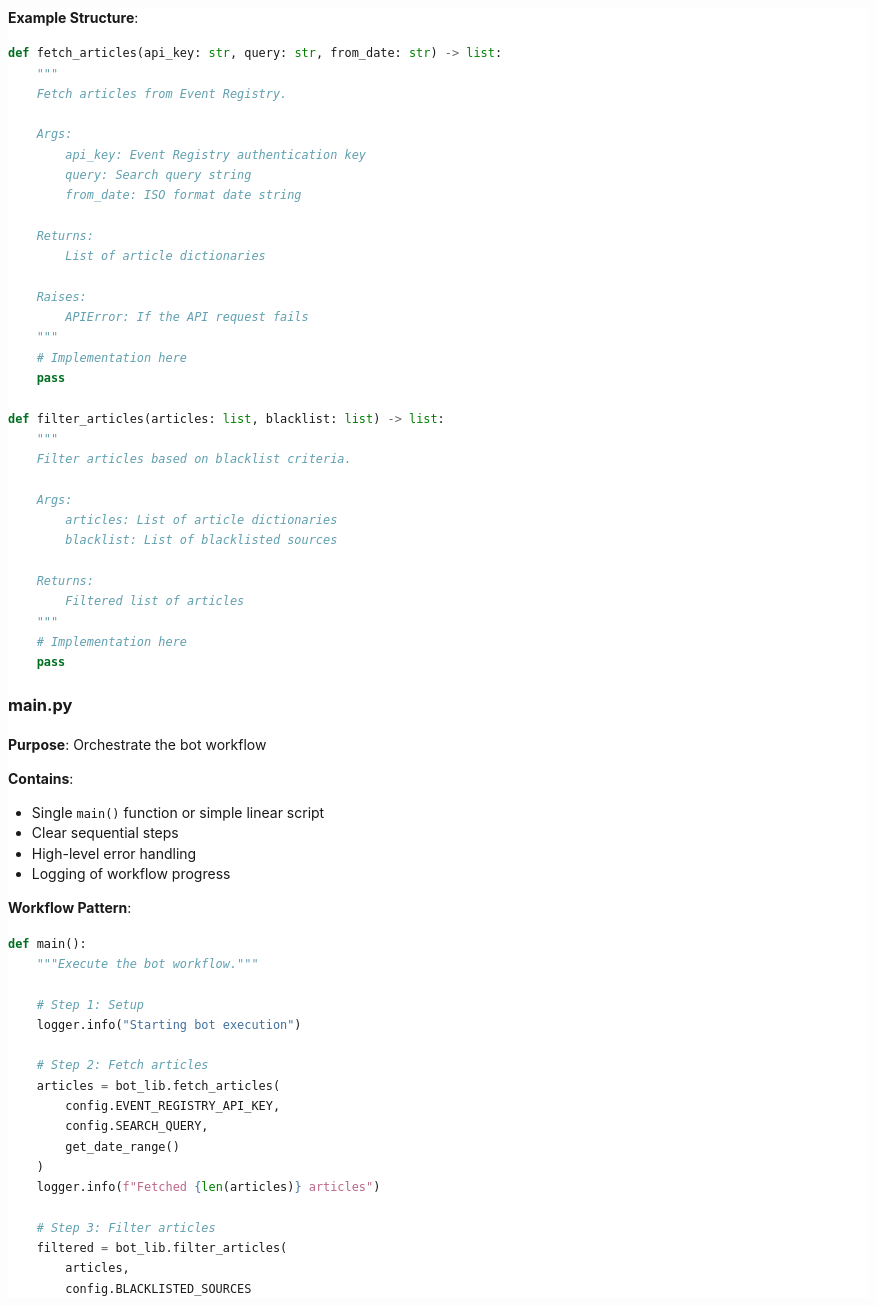 **Example Structure**:
```python
def fetch_articles(api_key: str, query: str, from_date: str) -> list:
    """
    Fetch articles from Event Registry.
    
    Args:
        api_key: Event Registry authentication key
        query: Search query string
        from_date: ISO format date string
    
    Returns:
        List of article dictionaries
    
    Raises:
        APIError: If the API request fails
    """
    # Implementation here
    pass

def filter_articles(articles: list, blacklist: list) -> list:
    """
    Filter articles based on blacklist criteria.
    
    Args:
        articles: List of article dictionaries
        blacklist: List of blacklisted sources
    
    Returns:
        Filtered list of articles
    """
    # Implementation here
    pass
```

### main.py

**Purpose**: Orchestrate the bot workflow

**Contains**:
- Single `main()` function or simple linear script
- Clear sequential steps
- High-level error handling
- Logging of workflow progress

**Workflow Pattern**:
```python
def main():
    """Execute the bot workflow."""
    
    # Step 1: Setup
    logger.info("Starting bot execution")
    
    # Step 2: Fetch articles
    articles = bot_lib.fetch_articles(
        config.EVENT_REGISTRY_API_KEY,
        config.SEARCH_QUERY,
        get_date_range()
    )
    logger.info(f"Fetched {len(articles)} articles")
    
    # Step 3: Filter articles
    filtered = bot_lib.filter_articles(
        articles,
        config.BLACKLISTED_SOURCES
```